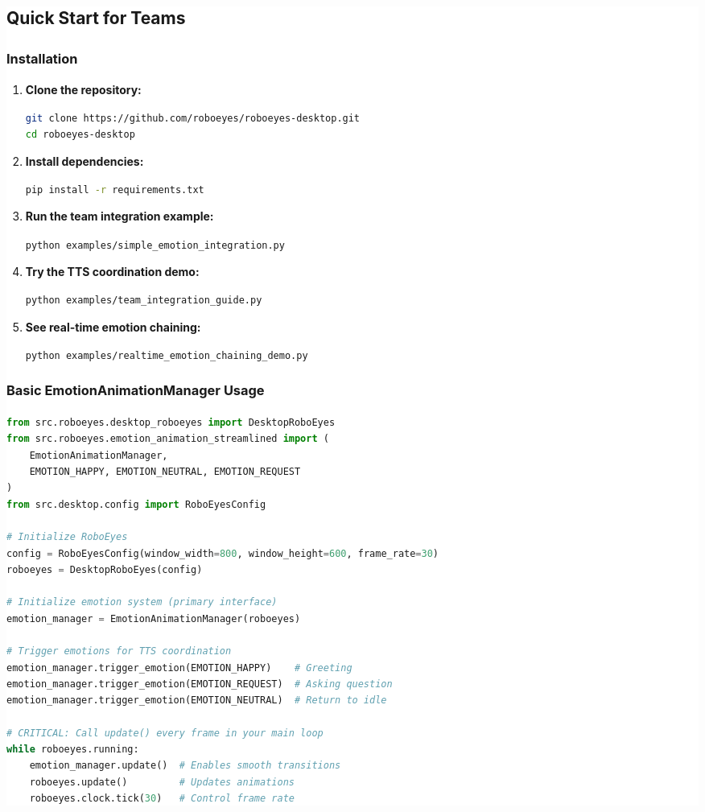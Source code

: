 
## Quick Start for Teams

### Installation

1. **Clone the repository:**
   ```bash
   git clone https://github.com/roboeyes/roboeyes-desktop.git
   cd roboeyes-desktop
   ```

2. **Install dependencies:**
   ```bash
   pip install -r requirements.txt
   ```

3. **Run the team integration example:**
   ```bash
   python examples/simple_emotion_integration.py
   ```

4. **Try the TTS coordination demo:**
   ```bash
   python examples/team_integration_guide.py
   ```

5. **See real-time emotion chaining:**
   ```bash
   python examples/realtime_emotion_chaining_demo.py
   ```

### Basic EmotionAnimationManager Usage

```python
from src.roboeyes.desktop_roboeyes import DesktopRoboEyes
from src.roboeyes.emotion_animation_streamlined import (
    EmotionAnimationManager, 
    EMOTION_HAPPY, EMOTION_NEUTRAL, EMOTION_REQUEST
)
from src.desktop.config import RoboEyesConfig

# Initialize RoboEyes
config = RoboEyesConfig(window_width=800, window_height=600, frame_rate=30)
roboeyes = DesktopRoboEyes(config)

# Initialize emotion system (primary interface)
emotion_manager = EmotionAnimationManager(roboeyes)

# Trigger emotions for TTS coordination
emotion_manager.trigger_emotion(EMOTION_HAPPY)    # Greeting
emotion_manager.trigger_emotion(EMOTION_REQUEST)  # Asking question
emotion_manager.trigger_emotion(EMOTION_NEUTRAL)  # Return to idle

# CRITICAL: Call update() every frame in your main loop
while roboeyes.running:
    emotion_manager.update()  # Enables smooth transitions
    roboeyes.update()         # Updates animations
    roboeyes.clock.tick(30)   # Control frame rate
```

